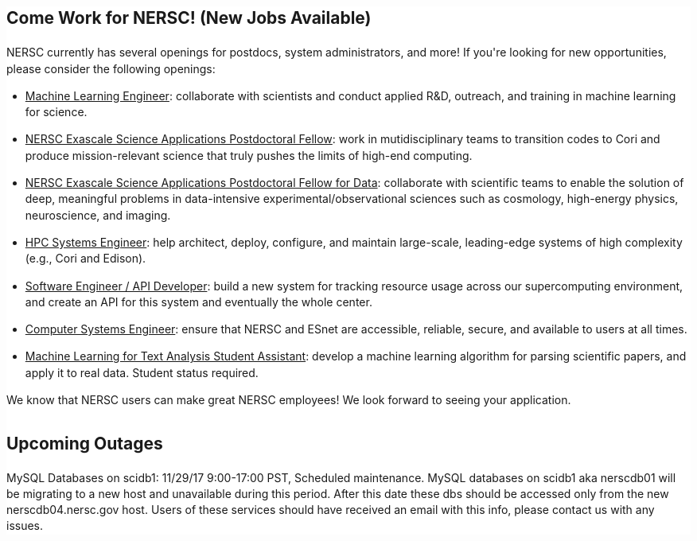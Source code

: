
## Come Work for NERSC! (New Jobs Available) <a name="careers"/> ##

NERSC currently has several openings for postdocs, system administrators, and more!
If you're looking for new opportunities, please consider the following openings:

- [Machine Learning Engineer](https://lbl.referrals.selectminds.com/jobs/machine-learning-engineer-206): 
collaborate with scientists and conduct applied R&D, outreach, and training in machine learning for science.

- [NERSC Exascale Science Applications Postdoctoral Fellow](https://lbl.referrals.selectminds.com/jobs/nersc-exascale-science-applications-postdoctoral-fellow-nesap-121):
work in mutidisciplinary teams to transition codes to Cori and produce
mission-relevant science that truly pushes the limits of high-end computing.

- [NERSC Exascale Science Applications Postdoctoral Fellow for Data](https://lbl.referrals.selectminds.com/jobs/nersc-exascale-science-applications-postdoctoral-fellow-for-data-nesap-9):
collaborate with scientific teams to enable the solution of deep, meaningful problems
in data-intensive experimental/observational sciences such as cosmology, high-energy
physics, neuroscience, and imaging.

- [HPC Systems Engineer](https://lbl.referrals.selectminds.com/jobs/high-performance-computing-systems-engineer-192):
help architect, deploy, configure, and maintain large-scale, leading-edge systems of
high complexity (e.g., Cori and Edison).

- [Software Engineer / API Developer](https://lbl.referrals.selectminds.com/jobs/computer-systems-engineer-3-nersc-40):
build a new system for tracking resource usage across our supercomputing environment,
and create an API for this system and eventually the whole center.

- [Computer Systems Engineer](https://lbl.referrals.selectminds.com/jobs/computer-systems-engineer-nersc-145): ensure that NERSC and ESnet are accessible, reliable, secure, and available to users at all times.

- [Machine Learning for Text Analysis Student Assistant](https://lbl.referrals.selectminds.com/jobs/machine-learning-for-text-analysis-student-assistant-nersc-146): develop a machine learning algorithm for parsing scientific papers, and apply it to real data. Student status required.

We know that NERSC users can make great NERSC employees! We look forward to seeing your application.


## Upcoming Outages <a name="outages"/> ##

MySQL Databases on scidb1: 11/29/17 9:00-17:00 PST, Scheduled maintenance.
                  MySQL databases on scidb1 aka nerscdb01 will be migrating to a
                  new host and  unavailable during this period. After this date
                  these dbs should be accessed only from the new
                  nerscdb04.nersc.gov host. Users of these services should have
                  received an email with this info, please contact us with any
                  issues.

